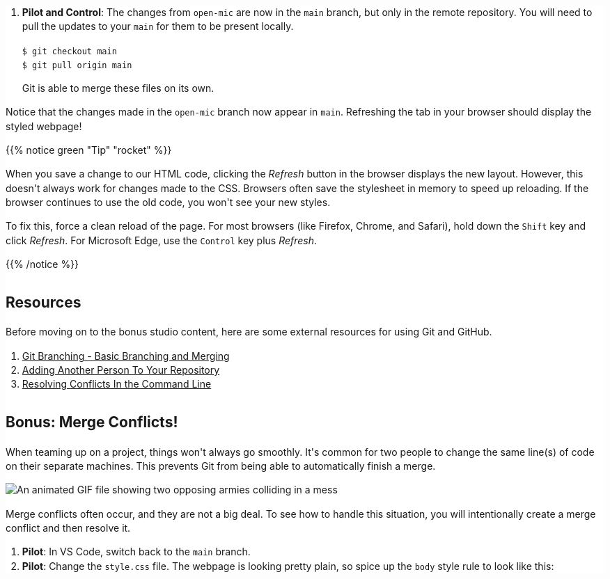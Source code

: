 1. **Pilot and Control**: The changes from `open-mic` are now in the `main`
   branch, but only in the remote repository. You will need to pull
   the updates to your `main` for them to be present locally.

   ```console
   $ git checkout main
   $ git pull origin main
   ```

   Git is able to merge these files on its own.

Notice that the changes made in the `open-mic` branch now appear in `main`.
Refreshing the tab in your browser should display the styled webpage!

{{% notice green "Tip" "rocket" %}}

When you save a change to our HTML code, clicking the *Refresh* button in
the browser displays the new layout. However, this doesn't always work for
changes made to the CSS. Browsers often save the stylesheet in memory to
speed up reloading. If the browser continues to use the old code, you won't
see your new styles.

To fix this, force a clean reload of the page. For most browsers (like
Firefox, Chrome, and Safari), hold down the `Shift` key and click
*Refresh*. For Microsoft Edge, use the `Control` key plus *Refresh*.

{{% /notice %}}

## Resources

Before moving on to the bonus studio content, here are some external resources
for using Git and GitHub.

1. [Git Branching - Basic Branching and Merging](https://Git-scm.com/book/en/v2/Git-Branching-Basic-Branching-and-Merging)
1. [Adding Another Person To Your Repository](https://help.Github.com/articles/inviting-collaborators-to-a-personal-repository/)
1. [Resolving Conflicts In the Command Line](https://help.Github.com/articles/resolving-a-merge-conflict-using-the-command-line/)

## Bonus: Merge Conflicts!

When teaming up on a project, things won't always go smoothly. It's common for
two people to change the same line(s) of code on their separate machines. This
prevents Git from being able to automatically finish a merge.

![An animated GIF file showing two opposing armies colliding in a mess](pictures/git-merge.gif)

Merge conflicts often occur, and they are not a big deal. To see how to handle
this situation, you will intentionally create a merge conflict and then resolve
it.

1. **Pilot**: In VS Code, switch back to the `main` branch.
1. **Pilot**: Change the `style.css` file. The webpage is looking pretty
   plain, so spice up the `body` style rule to look like this:
